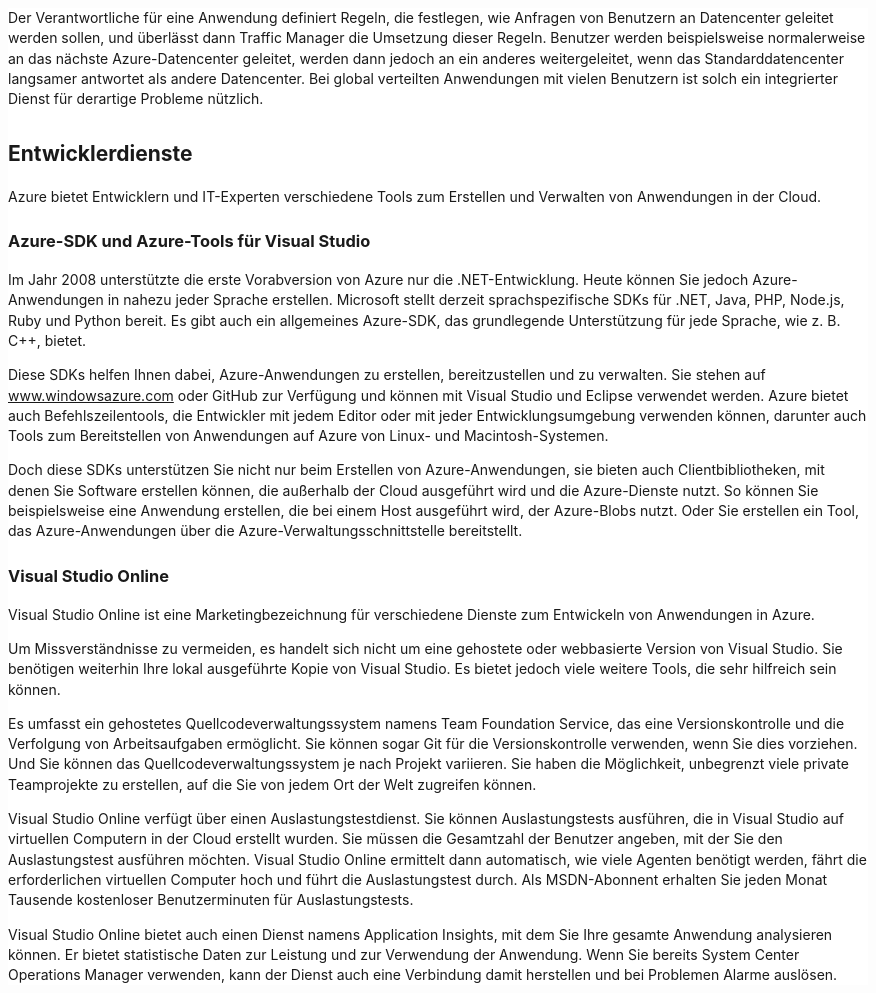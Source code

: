 Der Verantwortliche für eine Anwendung definiert Regeln, die festlegen, wie Anfragen von Benutzern an Datencenter geleitet werden sollen, und überlässt dann Traffic Manager die Umsetzung dieser Regeln. Benutzer werden beispielsweise normalerweise an das nächste Azure-Datencenter geleitet, werden dann jedoch an ein anderes weitergeleitet, wenn das Standarddatencenter langsamer antwortet als andere Datencenter. Bei global verteilten Anwendungen mit vielen Benutzern ist solch ein integrierter Dienst für derartige Probleme nützlich.

## <span id="DevService"></span></a>Entwicklerdienste

Azure bietet Entwicklern und IT-Experten verschiedene Tools zum Erstellen und Verwalten von Anwendungen in der Cloud.

### Azure-SDK und Azure-Tools für Visual Studio

Im Jahr 2008 unterstützte die erste Vorabversion von Azure nur die .NET-Entwicklung. Heute können Sie jedoch Azure-Anwendungen in nahezu jeder Sprache erstellen. Microsoft stellt derzeit sprachspezifische SDKs für .NET, Java, PHP, Node.js, Ruby und Python bereit. Es gibt auch ein allgemeines Azure-SDK, das grundlegende Unterstützung für jede Sprache, wie z. B. C++, bietet.

Diese SDKs helfen Ihnen dabei, Azure-Anwendungen zu erstellen, bereitzustellen und zu verwalten. Sie stehen auf www.windowsazure.com oder GitHub zur Verfügung und können mit Visual Studio und Eclipse verwendet werden. Azure bietet auch Befehlszeilentools, die Entwickler mit jedem Editor oder mit jeder Entwicklungsumgebung verwenden können, darunter auch Tools zum Bereitstellen von Anwendungen auf Azure von Linux- und Macintosh-Systemen.

Doch diese SDKs unterstützen Sie nicht nur beim Erstellen von Azure-Anwendungen, sie bieten auch Clientbibliotheken, mit denen Sie Software erstellen können, die außerhalb der Cloud ausgeführt wird und die Azure-Dienste nutzt. So können Sie beispielsweise eine Anwendung erstellen, die bei einem Host ausgeführt wird, der Azure-Blobs nutzt. Oder Sie erstellen ein Tool, das Azure-Anwendungen über die Azure-Verwaltungsschnittstelle bereitstellt.

### Visual Studio Online

Visual Studio Online ist eine Marketingbezeichnung für verschiedene Dienste zum Entwickeln von Anwendungen in Azure.

Um Missverständnisse zu vermeiden, es handelt sich nicht um eine gehostete oder webbasierte Version von Visual Studio. Sie benötigen weiterhin Ihre lokal ausgeführte Kopie von Visual Studio. Es bietet jedoch viele weitere Tools, die sehr hilfreich sein können.

Es umfasst ein gehostetes Quellcodeverwaltungssystem namens Team Foundation Service, das eine Versionskontrolle und die Verfolgung von Arbeitsaufgaben ermöglicht. Sie können sogar Git für die Versionskontrolle verwenden, wenn Sie dies vorziehen. Und Sie können das Quellcodeverwaltungssystem je nach Projekt variieren. Sie haben die Möglichkeit, unbegrenzt viele private Teamprojekte zu erstellen, auf die Sie von jedem Ort der Welt zugreifen können.

Visual Studio Online verfügt über einen Auslastungstestdienst. Sie können Auslastungstests ausführen, die in Visual Studio auf virtuellen Computern in der Cloud erstellt wurden. Sie müssen die Gesamtzahl der Benutzer angeben, mit der Sie den Auslastungstest ausführen möchten. Visual Studio Online ermittelt dann automatisch, wie viele Agenten benötigt werden, fährt die erforderlichen virtuellen Computer hoch und führt die Auslastungstest durch. Als MSDN-Abonnent erhalten Sie jeden Monat Tausende kostenloser Benutzerminuten für Auslastungstests.

Visual Studio Online bietet auch einen Dienst namens Application Insights, mit dem Sie Ihre gesamte Anwendung analysieren können. Er bietet statistische Daten zur Leistung und zur Verwendung der Anwendung. Wenn Sie bereits System Center Operations Manager verwenden, kann der Dienst auch eine Verbindung damit herstellen und bei Problemen Alarme auslösen.
